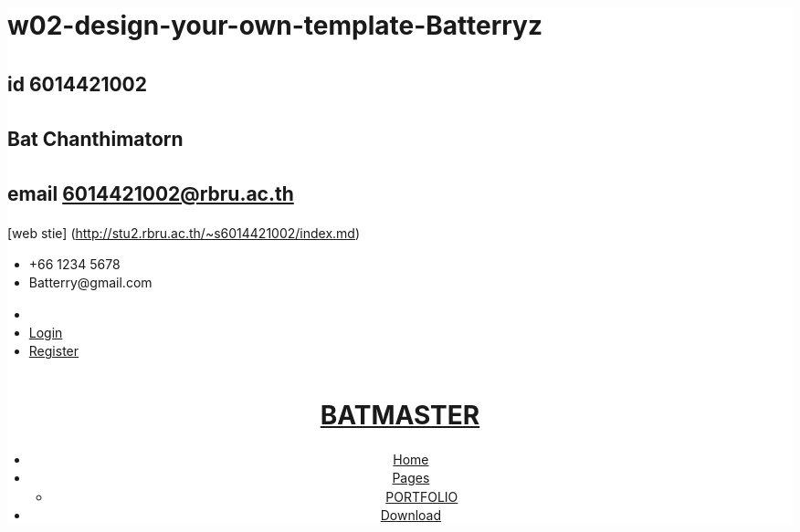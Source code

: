 # w02-design-your-own-template-Batterryz
## id 6014421002
## Bat Chanthimatorn
## email 6014421002@rbru.ac.th

[web stie]
(http://stu2.rbru.ac.th/~s6014421002/index.md)


<!DOCTYPE html>

<html>
<head>
<title>BATMASTER</title>
<meta charset="utf-8">
<meta name="viewport" content="width=device-width, initial-scale=1.0, maximum-scale=1.0, user-scalable=no">
<link href="layout/styles/layout.css" rel="stylesheet" type="text/css" media="all">
</head>
<body id="top">



<div class="wrapper row0">
  <div id="topbar" class="hoc clear"> 
    <!-- ################################################################################################ -->
    <div class="fl_left">
      <ul>
        <li><i class="fa fa-phone"></i> +66 1234 5678</li>
        <li><i class="fa fa-envelope-o"></i> Batterry@gmail.com</li>
      </ul>
    </div>
    <div class="fl_right">
      <ul>
        <li><a href="#"><i class="fa fa-lg fa-home"></i></a></li>
        <li><a href="#">Login</a></li>
        <li><a href="#">Register</a></li>
      </ul>
    </div>
    <!-- ################################################################################################ -->
  </div>
</div>



<div class="wrapper row1">
  <header id="header" class="hoc clear"> 
    <!-- ################################################################################################ -->
    <div id="logo" class="fl_left">
      <h1><a href="index1.html">BATMASTER</a></h1>
    </div>
    <nav id="mainav" class="fl_right">
      <ul class="clear">
        <li class="active"><a href="index1.html">Home</a></li>
        <li><a class="drop" href="#">Pages</a>
          <ul>
            <li><a href="gallery.html">PORTFOLIO</a></li>
          </ul>
        </li>
        <li><a class="drop" href="https://www.loadgame-pc.com/">Download</a>